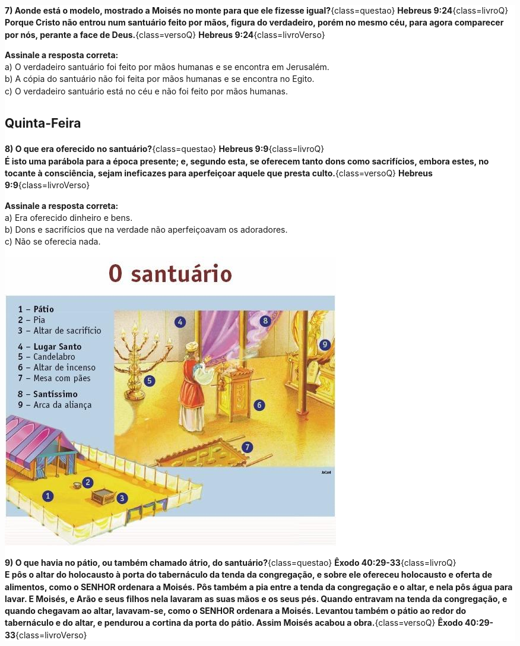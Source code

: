 **7) Aonde está o modelo, mostrado a Moisés no monte para que ele fizesse igual?**{class=questao} **Hebreus 9:24**{class=livroQ}  
**Porque Cristo não entrou num santuário feito por mãos, figura do verdadeiro, porém no mesmo céu, para agora comparecer por nós, perante a face de Deus.**{class=versoQ} **Hebreus 9:24**{class=livroVerso}

**Assinale a resposta correta:**  
a) O verdadeiro santuário foi feito por mãos humanas e se encontra em Jerusalém.  
b) A cópia do santuário não foi feita por mãos humanas e se encontra no Egito.  
c) O verdadeiro santuário está no céu e não foi feito por mãos humanas.  

## Quinta-Feira

**8) O que era oferecido no santuário?**{class=questao} **Hebreus 9:9**{class=livroQ}  
**É isto uma parábola para a época presente; e, segundo esta, se oferecem tanto dons como sacrifícios, embora estes, no tocante à consciência, sejam ineficazes para aperfeiçoar aquele que presta culto.**{class=versoQ} **Hebreus 9:9**{class=livroVerso}

**Assinale a resposta correta:**  
a) Era oferecido dinheiro e bens.  
b) Dons e sacrifícios que na verdade não aperfeiçoavam os adoradores.  
c) Não se oferecia nada.  

![](O-Santuario-terrestre.png)

**9) O que havia no pátio, ou também chamado átrio, do santuário?**{class=questao} **Êxodo 40:29-33**{class=livroQ}  
**E pôs o altar do holocausto à porta do tabernáculo da tenda da congregação, e sobre ele ofereceu holocausto e oferta de alimentos, como o SENHOR ordenara a Moisés. Pôs também a pia entre a tenda da congregação e o altar, e nela pôs água para lavar. E Moisés, e Arão e seus filhos nela lavaram as suas mãos e os seus pés. Quando entravam na tenda da congregação, e quando chegavam ao altar, lavavam-se, como o SENHOR ordenara a Moisés. Levantou também o pátio ao redor do tabernáculo e do altar, e pendurou a cortina da porta do pátio. Assim Moisés acabou a obra.**{class=versoQ} **Êxodo 40:29-33**{class=livroVerso}
